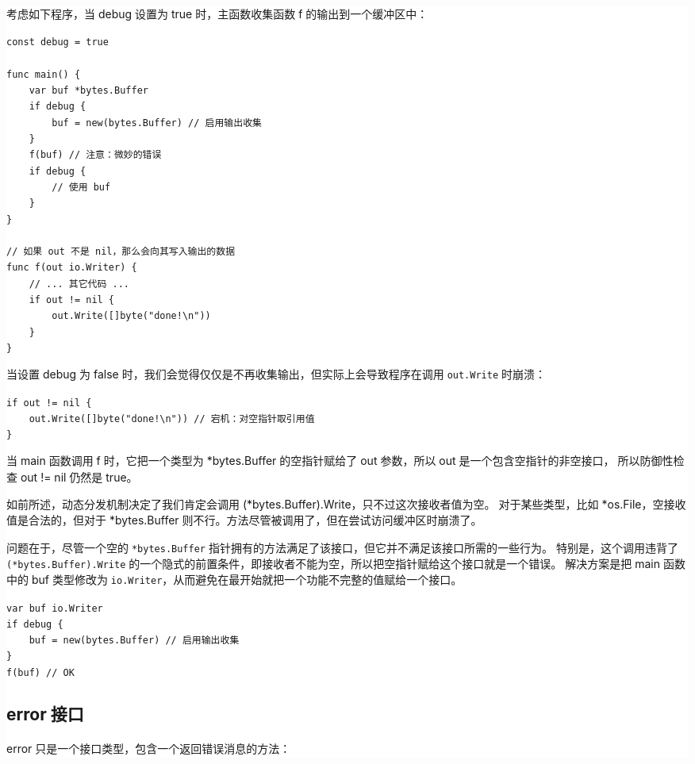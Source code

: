 考虑如下程序，当 debug 设置为 true 时，主函数收集函数 f 的输出到一个缓冲区中：

```
const debug = true

func main() {
    var buf *bytes.Buffer
    if debug {
        buf = new(bytes.Buffer) // 启用输出收集
    }
    f(buf) // 注意：微妙的错误
    if debug {
        // 使用 buf
    }
}

// 如果 out 不是 nil，那么会向其写入输出的数据
func f(out io.Writer) {
    // ... 其它代码 ...
    if out != nil {
        out.Write([]byte("done!\n"))
    }
}
```

当设置 debug 为 false 时，我们会觉得仅仅是不再收集输出，但实际上会导致程序在调用 `out.Write` 时崩溃：

```
if out != nil {
    out.Write([]byte("done!\n")) // 宕机：对空指针取引用值
}
```

当 main 函数调用 f 时，它把一个类型为 *bytes.Buffer 的空指针赋给了 out 参数，所以 out 是一个包含空指针的非空接口，
所以防御性检查 out != nil 仍然是 true。

如前所述，动态分发机制决定了我们肯定会调用 (*bytes.Buffer).Write，只不过这次接收者值为空。
对于某些类型，比如 *os.File，空接收值是合法的，但对于 *bytes.Buffer 则不行。方法尽管被调用了，但在尝试访问缓冲区时崩溃了。

问题在于，尽管一个空的 `*bytes.Buffer` 指针拥有的方法满足了该接口，但它并不满足该接口所需的一些行为。
特别是，这个调用违背了 `(*bytes.Buffer).Write` 的一个隐式的前置条件，即接收者不能为空，所以把空指针赋给这个接口就是一个错误。
解决方案是把 main 函数中的 buf 类型修改为 `io.Writer`，从而避免在最开始就把一个功能不完整的值赋给一个接口。

```
var buf io.Writer
if debug {
    buf = new(bytes.Buffer) // 启用输出收集
}
f(buf) // OK
```


## error 接口

error 只是一个接口类型，包含一个返回错误消息的方法：
